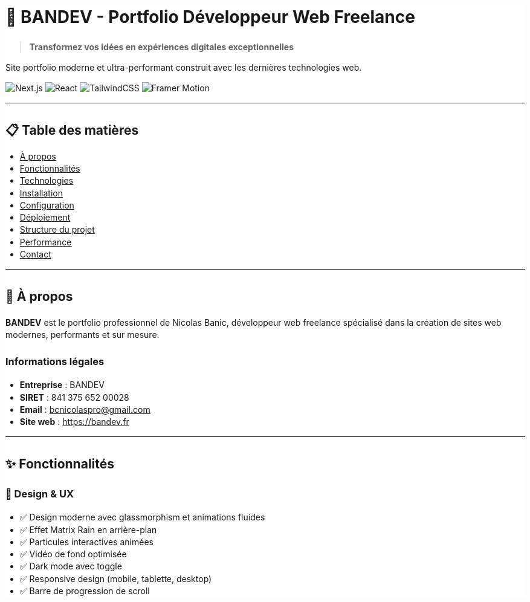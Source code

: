 # 🚀 BANDEV - Portfolio Développeur Web Freelance

> **Transformez vos idées en expériences digitales exceptionnelles**

Site portfolio moderne et ultra-performant construit avec les dernières technologies web.

![Next.js](https://img.shields.io/badge/Next.js-15.5.4-black?style=for-the-badge&logo=next.js)
![React](https://img.shields.io/badge/React-19.1.0-61DAFB?style=for-the-badge&logo=react)
![TailwindCSS](https://img.shields.io/badge/Tailwind-4.1.14-38B2AC?style=for-the-badge&logo=tailwind-css)
![Framer Motion](https://img.shields.io/badge/Framer_Motion-12.23-FF0055?style=for-the-badge&logo=framer)

---

## 📋 Table des matières

- [À propos](#-à-propos)
- [Fonctionnalités](#-fonctionnalités)
- [Technologies](#-technologies)
- [Installation](#-installation)
- [Configuration](#-configuration)
- [Déploiement](#-déploiement)
- [Structure du projet](#-structure-du-projet)
- [Performance](#-performance)
- [Contact](#-contact)

---

## 🎯 À propos

**BANDEV** est le portfolio professionnel de Nicolas Banic, développeur web freelance spécialisé dans la création de sites web modernes, performants et sur mesure.

### Informations légales
- **Entreprise** : BANDEV
- **SIRET** : 841 375 652 00028
- **Email** : bcnicolaspro@gmail.com
- **Site web** : https://bandev.fr

---

## ✨ Fonctionnalités

### 🎨 Design & UX
- ✅ Design moderne avec glassmorphism et animations fluides
- ✅ Effet Matrix Rain en arrière-plan
- ✅ Particules interactives animées
- ✅ Vidéo de fond optimisée
- ✅ Dark mode avec toggle
- ✅ Responsive design (mobile, tablette, desktop)
- ✅ Barre de progression de scroll

